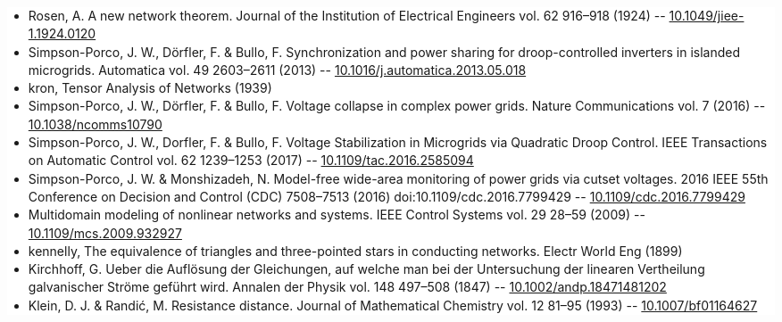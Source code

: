 - Rosen, A. A new network theorem. Journal of the Institution of Electrical Engineers vol. 62 916–918 (1924) -- [10.1049/jiee-1.1924.0120](https://doi.org/10.1049/jiee-1.1924.0120)
- Simpson-Porco, J. W., Dörfler, F. & Bullo, F. Synchronization and power sharing for droop-controlled inverters in islanded microgrids. Automatica vol. 49 2603–2611 (2013) -- [10.1016/j.automatica.2013.05.018](https://doi.org/10.1016/j.automatica.2013.05.018)
- kron, Tensor Analysis of Networks (1939)
- Simpson-Porco, J. W., Dörfler, F. & Bullo, F. Voltage collapse in complex power grids. Nature Communications vol. 7 (2016) -- [10.1038/ncomms10790](https://doi.org/10.1038/ncomms10790)
- Simpson-Porco, J. W., Dorfler, F. & Bullo, F. Voltage Stabilization in Microgrids via Quadratic Droop Control. IEEE Transactions on Automatic Control vol. 62 1239–1253 (2017) -- [10.1109/tac.2016.2585094](https://doi.org/10.1109/tac.2016.2585094)
- Simpson-Porco, J. W. & Monshizadeh, N. Model-free wide-area monitoring of power grids via cutset voltages. 2016 IEEE 55th Conference on Decision and Control (CDC) 7508–7513 (2016) doi:10.1109/cdc.2016.7799429 -- [10.1109/cdc.2016.7799429](https://doi.org/10.1109/cdc.2016.7799429)
- Multidomain modeling of nonlinear networks and systems. IEEE Control Systems vol. 29 28–59 (2009) -- [10.1109/mcs.2009.932927](https://doi.org/10.1109/mcs.2009.932927)
- kennelly, The equivalence of triangles and three-pointed stars in conducting networks. Electr World Eng (1899)
- Kirchhoff, G. Ueber die Auflösung der Gleichungen, auf welche man bei der Untersuchung der linearen Vertheilung galvanischer Ströme geführt wird. Annalen der Physik vol. 148 497–508 (1847) -- [10.1002/andp.18471481202](https://doi.org/10.1002/andp.18471481202)
- Klein, D. J. & Randić, M. Resistance distance. Journal of Mathematical Chemistry vol. 12 81–95 (1993) -- [10.1007/bf01164627](https://doi.org/10.1007/bf01164627)

